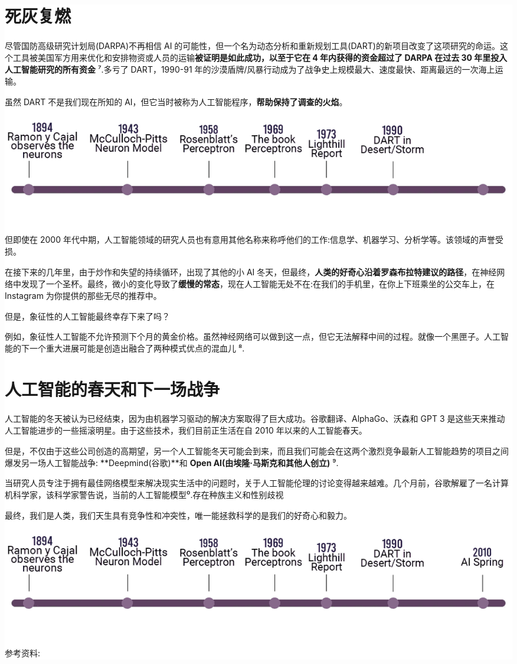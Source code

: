 # 死灰复燃

尽管国防高级研究计划局(DARPA)不再相信 AI 的可能性，但一个名为动态分析和重新规划工具(DART)的新项目改变了这项研究的命运。这个工具被美国军方用来优化和安排物资或人员的运输**被证明是如此成功，以至于它在 4 年内获得的资金超过了 DARPA 在过去 30 年里投入人工智能研究的所有资金** ⁷.多亏了 DART，1990-91 年的沙漠盾牌/风暴行动成为了战争史上规模最大、速度最快、距离最远的一次海上运输。

虽然 DART 不是我们现在所知的 AI，但它当时被称为人工智能程序，**帮助保持了调查的火焰**。

![](img/03128b7c0ea270e426bcd7f4b8f9f0a2.png)

但即使在 2000 年代中期，人工智能领域的研究人员也有意用其他名称来称呼他们的工作:信息学、机器学习、分析学等。该领域的声誉受损。

在接下来的几年里，由于炒作和失望的持续循环，出现了其他的小 AI 冬天，但最终，**人类的好奇心沿着罗森布拉特建议的路径**，在神经网络中发现了一个圣杯。最终，微小的变化导致了**缓慢的常态**，现在人工智能无处不在:在我们的手机里，在你上下班乘坐的公交车上，在 Instagram 为你提供的那些无尽的推荐中。

但是，象征性的人工智能最终幸存下来了吗？

例如，象征性人工智能不允许预测下个月的黄金价格。虽然神经网络可以做到这一点，但它无法解释中间的过程。就像一个黑匣子。人工智能的下一个重大进展可能是创造出融合了两种模式优点的混血儿 ⁸.

# 人工智能的春天和下一场战争

人工智能的冬天被认为已经结束，因为由机器学习驱动的解决方案取得了巨大成功。谷歌翻译、AlphaGo、沃森和 GPT 3 是这些天来推动人工智能进步的一些摇滚明星。由于这些技术，我们目前正生活在自 2010 年以来的人工智能春天。

但是，不仅由于这些公司创造的高期望，另一个人工智能冬天可能会到来，而且我们可能会在这两个激烈竞争最新人工智能趋势的项目之间爆发另一场人工智能战争: **Deepmind(谷歌)**和 **Open AI(由埃隆·马斯克和其他人创立)** ⁹.

当研究人员专注于拥有最佳网络模型来解决现实生活中的问题时，关于人工智能伦理的讨论变得越来越难。几个月前，谷歌解雇了一名计算机科学家，该科学家警告说，当前的人工智能模型⁰.存在种族主义和性别歧视

最终，我们是人类，我们天生具有竞争性和冲突性，唯一能拯救科学的是我们的好奇心和毅力。

![](img/f43ddb5937e8a457a838d09f3b125d96.png)

参考资料:
